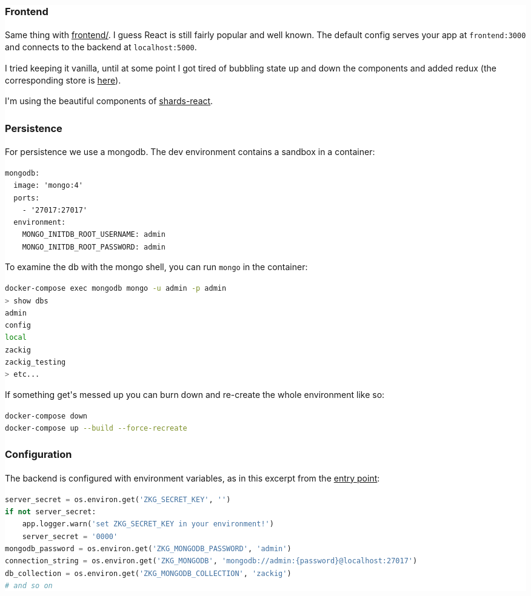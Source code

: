 ### Frontend

Same thing with [frontend/](frontend/).
I guess React is still fairly popular and well known.
The default config serves your app at `frontend:3000` and connects to the backend at `localhost:5000`.

I tried keeping it vanilla, until at some point I got tired of bubbling state up and down the components and added redux (the corresponding store is [here](frontend/src/store/)).

I'm using the beautiful components of [shards-react](https://designrevision.com/docs/shards-react/getting-started).

### Persistence

For persistence we use a mongodb.
The dev environment contains a sandbox in a container:
```
mongodb:
  image: 'mongo:4'
  ports:
    - '27017:27017'
  environment:
    MONGO_INITDB_ROOT_USERNAME: admin
    MONGO_INITDB_ROOT_PASSWORD: admin
```

To examine the db with the mongo shell, you can run `mongo` in the container:
```bash
docker-compose exec mongodb mongo -u admin -p admin
> show dbs
admin
config
local
zackig
zackig_testing
> etc...
```

If something get's messed up you can burn down and re-create the whole environment like so:
```bash
docker-compose down
docker-compose up --build --force-recreate
```

### Configuration

The backend is configured with environment variables, as in this excerpt from the [entry point](backend/app.py):
```python
server_secret = os.environ.get('ZKG_SECRET_KEY', '')
if not server_secret:
    app.logger.warn('set ZKG_SECRET_KEY in your environment!')
    server_secret = '0000'
mongodb_password = os.environ.get('ZKG_MONGODB_PASSWORD', 'admin')
connection_string = os.environ.get('ZKG_MONGODB', 'mongodb://admin:{password}@localhost:27017')
db_collection = os.environ.get('ZKG_MONGODB_COLLECTION', 'zackig')
# and so on
```
